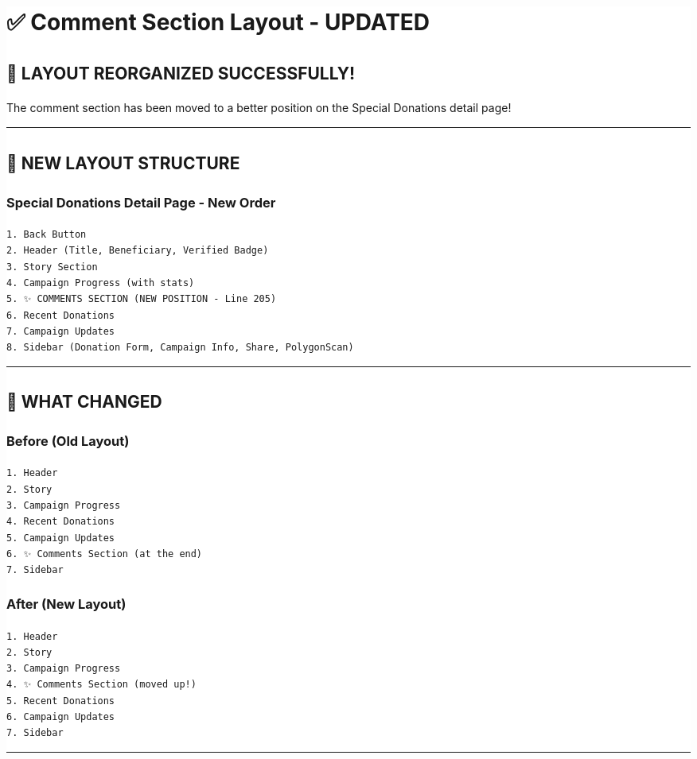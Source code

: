 # ✅ Comment Section Layout - UPDATED

## 🎉 LAYOUT REORGANIZED SUCCESSFULLY!

The comment section has been moved to a better position on the Special Donations detail page!

---

## 📍 NEW LAYOUT STRUCTURE

### **Special Donations Detail Page - New Order**

```
1. Back Button
2. Header (Title, Beneficiary, Verified Badge)
3. Story Section
4. Campaign Progress (with stats)
5. ✨ COMMENTS SECTION (NEW POSITION - Line 205)
6. Recent Donations
7. Campaign Updates
8. Sidebar (Donation Form, Campaign Info, Share, PolygonScan)
```

---

## 🔄 WHAT CHANGED

### **Before (Old Layout)**
```
1. Header
2. Story
3. Campaign Progress
4. Recent Donations
5. Campaign Updates
6. ✨ Comments Section (at the end)
7. Sidebar
```

### **After (New Layout)**
```
1. Header
2. Story
3. Campaign Progress
4. ✨ Comments Section (moved up!)
5. Recent Donations
6. Campaign Updates
7. Sidebar
```

---
